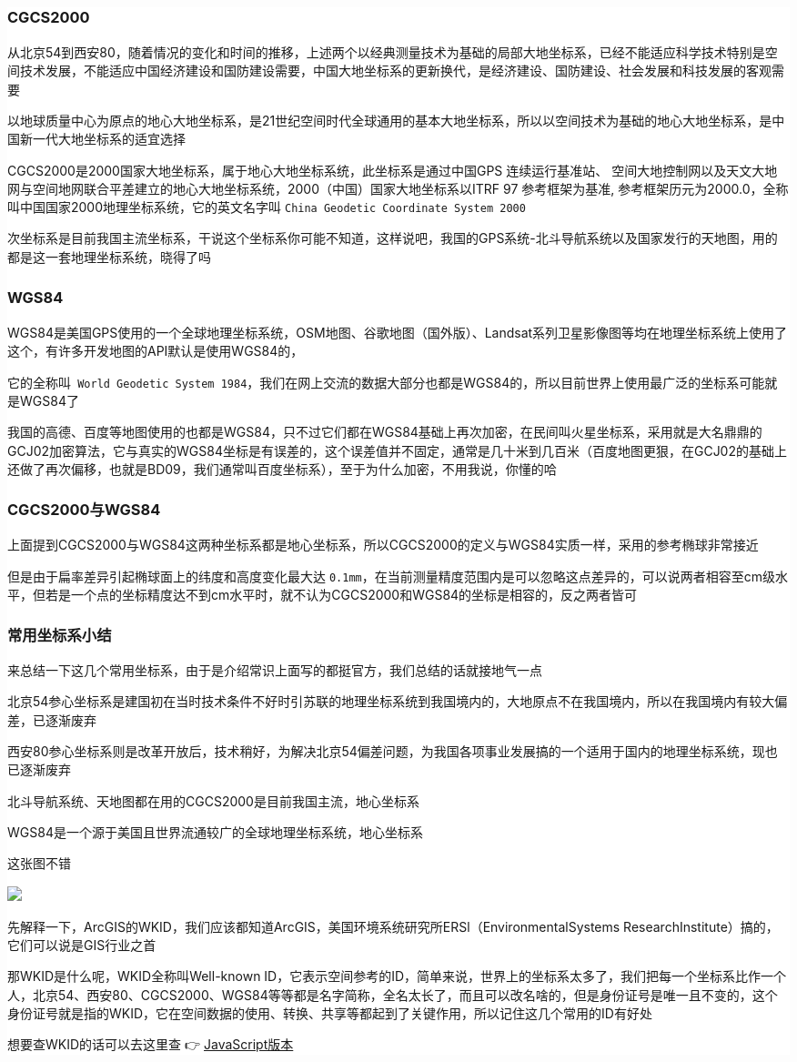 

### CGCS2000

从北京54到西安80，随着情况的变化和时间的推移，上述两个以经典测量技术为基础的局部大地坐标系，已经不能适应科学技术特别是空间技术发展，不能适应中国经济建设和国防建设需要，中国大地坐标系的更新换代，是经济建设、国防建设、社会发展和科技发展的客观需要

以地球质量中心为原点的地心大地坐标系，是21世纪空间时代全球通用的基本大地坐标系，所以以空间技术为基础的地心大地坐标系，是中国新一代大地坐标系的适宜选择

CGCS2000是2000国家大地坐标系，属于地心大地坐标系统，此坐标系是通过中国GPS 连续运行基准站、 空间大地控制网以及天文大地网与空间地网联合平差建立的地心大地坐标系统，2000（中国）国家大地坐标系以ITRF 97 参考框架为基准, 参考框架历元为2000.0，全称叫中国国家2000地理坐标系统，它的英文名字叫  `China Geodetic Coordinate System 2000` 

次坐标系是目前我国主流坐标系，干说这个坐标系你可能不知道，这样说吧，我国的GPS系统-北斗导航系统以及国家发行的天地图，用的都是这一套地理坐标系统，晓得了吗



### WGS84

WGS84是美国GPS使用的一个全球地理坐标系统，OSM地图、谷歌地图（国外版）、Landsat系列卫星影像图等均在地理坐标系统上使用了这个，有许多开发地图的API默认是使用WGS84的，

它的全称叫` World Geodetic System 1984`，我们在网上交流的数据大部分也都是WGS84的，所以目前世界上使用最广泛的坐标系可能就是WGS84了

我国的高德、百度等地图使用的也都是WGS84，只不过它们都在WGS84基础上再次加密，在民间叫火星坐标系，采用就是大名鼎鼎的GCJ02加密算法，它与真实的WGS84坐标是有误差的，这个误差值并不固定，通常是几十米到几百米（百度地图更狠，在GCJ02的基础上还做了再次偏移，也就是BD09，我们通常叫百度坐标系），至于为什么加密，不用我说，你懂的哈



### CGCS2000与WGS84

上面提到CGCS2000与WGS84这两种坐标系都是地心坐标系，所以CGCS2000的定义与WGS84实质一样，采用的参考椭球非常接近

但是由于扁率差异引起椭球面上的纬度和高度变化最大达 `0.1mm`，在当前测量精度范围内是可以忽略这点差异的，可以说两者相容至cm级水平，但若是一个点的坐标精度达不到cm水平时，就不认为CGCS2000和WGS84的坐标是相容的，反之两者皆可



### 常用坐标系小结

来总结一下这几个常用坐标系，由于是介绍常识上面写的都挺官方，我们总结的话就接地气一点

北京54参心坐标系是建国初在当时技术条件不好时引苏联的地理坐标系统到我国境内的，大地原点不在我国境内，所以在我国境内有较大偏差，已逐渐废弃

西安80参心坐标系则是改革开放后，技术稍好，为解决北京54偏差问题，为我国各项事业发展搞的一个适用于国内的地理坐标系统，现也已逐渐废弃

北斗导航系统、天地图都在用的CGCS2000是目前我国主流，地心坐标系

WGS84是一个源于美国且世界流通较广的全球地理坐标系统，地心坐标系

这张图不错

![](https://gitee.com/IsboyJC/PictureBed/raw/master/other/image-20210316204707166.png)

先解释一下，ArcGIS的WKID，我们应该都知道ArcGIS，美国环境系统研究所ERSl（EnvironmentalSystems ResearchInstitute）搞的，它们可以说是GIS行业之首

那WKID是什么呢，WKID全称叫Well-known ID，它表示空间参考的ID，简单来说，世界上的坐标系太多了，我们把每一个坐标系比作一个人，北京54、西安80、CGCS2000、WGS84等等都是名字简称，全名太长了，而且可以改名啥的，但是身份证号是唯一且不变的，这个身份证号就是指的WKID，它在空间数据的使用、转换、共享等都起到了关键作用，所以记住这几个常用的ID有好处

想要查WKID的话可以去这里查 👉 [JavaScript版本](https://developers.arcgis.com/javascript/3/jshelp/pcs.htm) 

